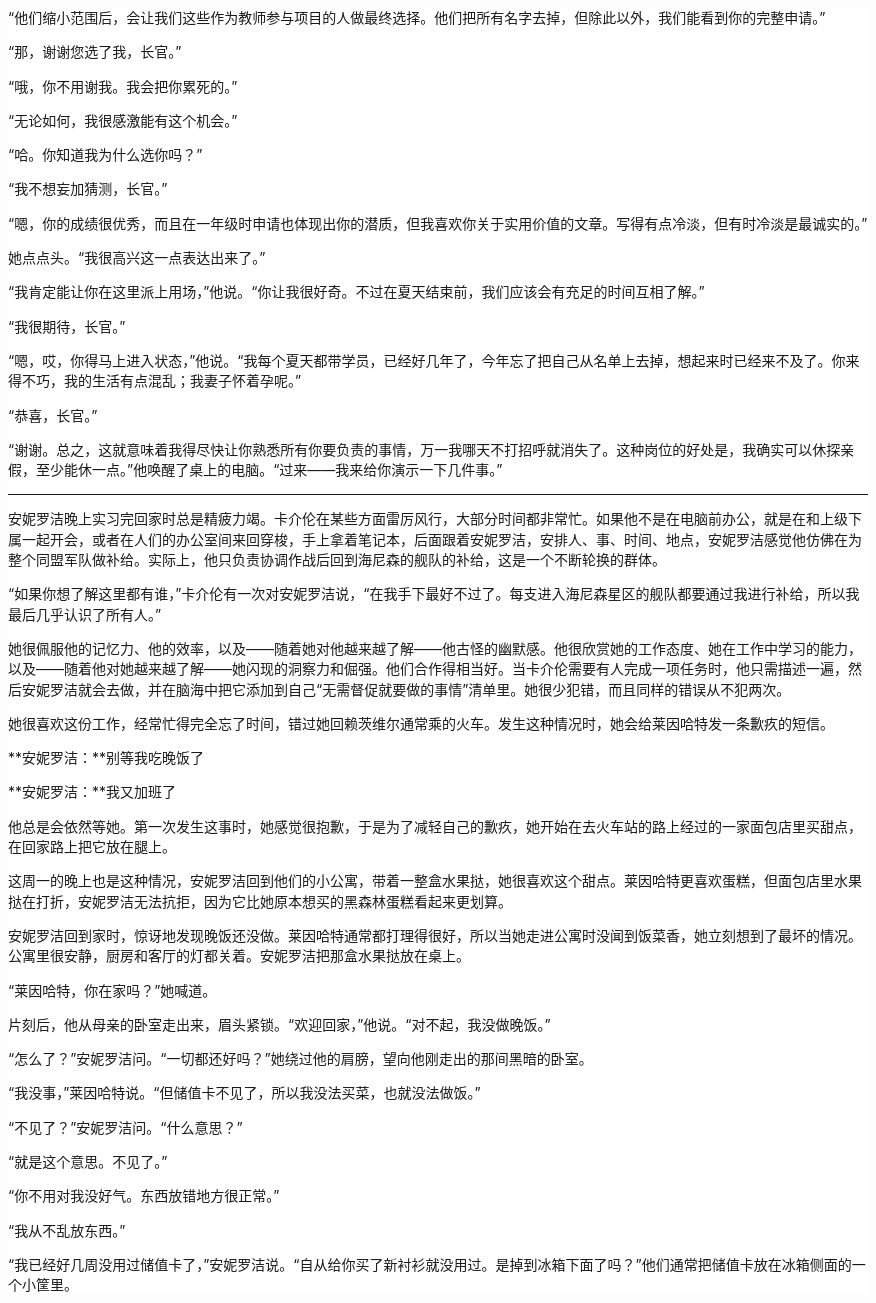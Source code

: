 “他们缩小范围后，会让我们这些作为教师参与项目的人做最终选择。他们把所有名字去掉，但除此以外，我们能看到你的完整申请。”

“那，谢谢您选了我，长官。”

“哦，你不用谢我。我会把你累死的。”

“无论如何，我很感激能有这个机会。”

“哈。你知道我为什么选你吗？”

“我不想妄加猜测，长官。”

“嗯，你的成绩很优秀，而且在一年级时申请也体现出你的潜质，但我喜欢你关于实用价值的文章。写得有点冷淡，但有时冷淡是最诚实的。”

她点点头。“我很高兴这一点表达出来了。”

“我肯定能让你在这里派上用场，”他说。“你让我很好奇。不过在夏天结束前，我们应该会有充足的时间互相了解。”

“我很期待，长官。”

“嗯，哎，你得马上进入状态，”他说。“我每个夏天都带学员，已经好几年了，今年忘了把自己从名单上去掉，想起来时已经来不及了。你来得不巧，我的生活有点混乱；我妻子怀着孕呢。”

“恭喜，长官。”

“谢谢。总之，这就意味着我得尽快让你熟悉所有你要负责的事情，万一我哪天不打招呼就消失了。这种岗位的好处是，我确实可以休探亲假，至少能休一点。”他唤醒了桌上的电脑。“过来——我来给你演示一下几件事。”

---

安妮罗洁晚上实习完回家时总是精疲力竭。卡介伦在某些方面雷厉风行，大部分时间都非常忙。如果他不是在电脑前办公，就是在和上级下属一起开会，或者在人们的办公室间来回穿梭，手上拿着笔记本，后面跟着安妮罗洁，安排人、事、时间、地点，安妮罗洁感觉他仿佛在为整个同盟军队做补给。实际上，他只负责协调作战后回到海尼森的舰队的补给，这是一个不断轮换的群体。

“如果你想了解这里都有谁，”卡介伦有一次对安妮罗洁说，“在我手下最好不过了。每支进入海尼森星区的舰队都要通过我进行补给，所以我最后几乎认识了所有人。”

她很佩服他的记忆力、他的效率，以及——随着她对他越来越了解——他古怪的幽默感。他很欣赏她的工作态度、她在工作中学习的能力，以及——随着他对她越来越了解——她闪现的洞察力和倔强。他们合作得相当好。当卡介伦需要有人完成一项任务时，他只需描述一遍，然后安妮罗洁就会去做，并在脑海中把它添加到自己“无需督促就要做的事情”清单里。她很少犯错，而且同样的错误从不犯两次。

她很喜欢这份工作，经常忙得完全忘了时间，错过她回赖茨维尔通常乘的火车。发生这种情况时，她会给莱因哈特发一条歉疚的短信。

**安妮罗洁：**别等我吃晚饭了

**安妮罗洁：**我又加班了

他总是会依然等她。第一次发生这事时，她感觉很抱歉，于是为了减轻自己的歉疚，她开始在去火车站的路上经过的一家面包店里买甜点，在回家路上把它放在腿上。

这周一的晚上也是这种情况，安妮罗洁回到他们的小公寓，带着一整盒水果挞，她很喜欢这个甜点。莱因哈特更喜欢蛋糕，但面包店里水果挞在打折，安妮罗洁无法抗拒，因为它比她原本想买的黑森林蛋糕看起来更划算。

安妮罗洁回到家时，惊讶地发现晚饭还没做。莱因哈特通常都打理得很好，所以当她走进公寓时没闻到饭菜香，她立刻想到了最坏的情况。公寓里很安静，厨房和客厅的灯都关着。安妮罗洁把那盒水果挞放在桌上。

“莱因哈特，你在家吗？”她喊道。

片刻后，他从母亲的卧室走出来，眉头紧锁。“欢迎回家，”他说。“对不起，我没做晚饭。”

“怎么了？”安妮罗洁问。“一切都还好吗？”她绕过他的肩膀，望向他刚走出的那间黑暗的卧室。

“我没事，”莱因哈特说。“但储值卡不见了，所以我没法买菜，也就没法做饭。”

“不见了？”安妮罗洁问。“什么意思？”

“就是这个意思。不见了。”

“你不用对我没好气。东西放错地方很正常。”

“我从不乱放东西。”

“我已经好几周没用过储值卡了，”安妮罗洁说。“自从给你买了新衬衫就没用过。是掉到冰箱下面了吗？”他们通常把储值卡放在冰箱侧面的一个小筐里。
